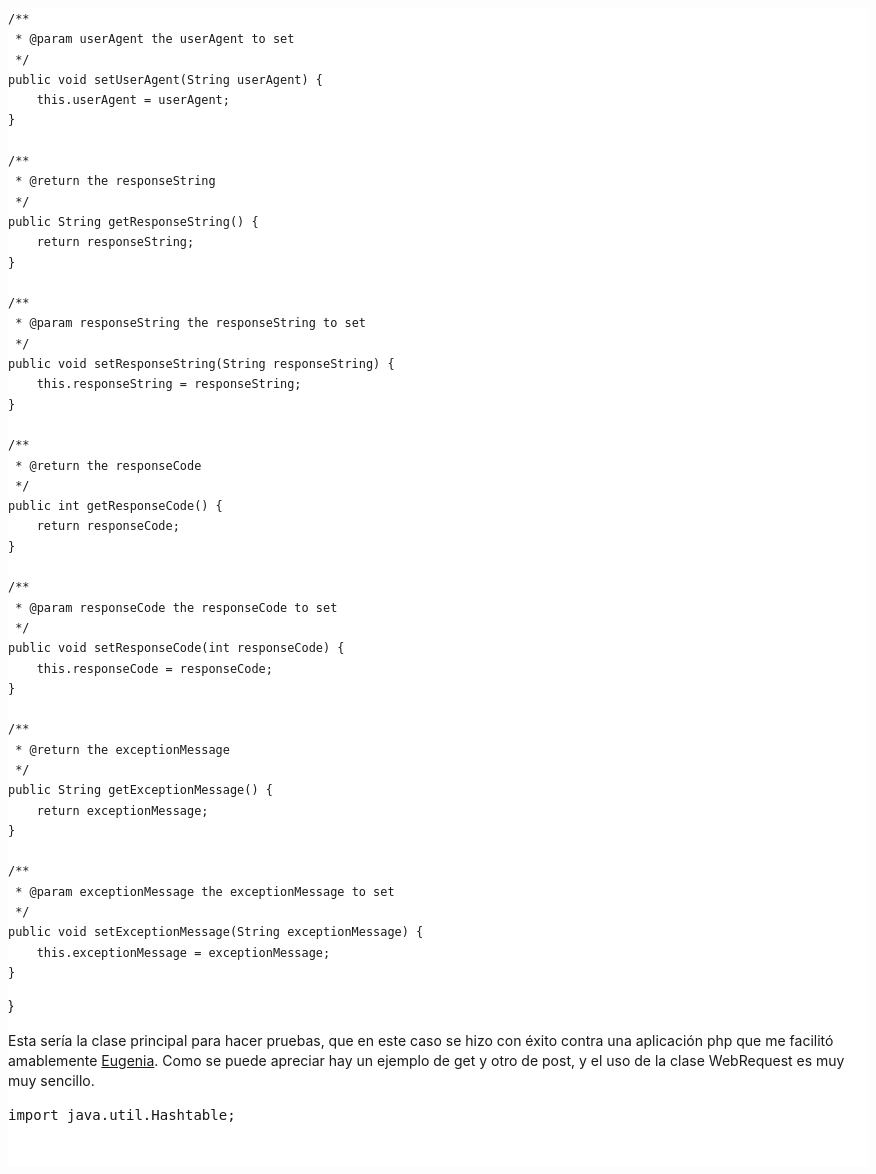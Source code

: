 	/**
	 * @param userAgent the userAgent to set
	 */
	public void setUserAgent(String userAgent) {
		this.userAgent = userAgent;
	}

	/**
	 * @return the responseString
	 */
	public String getResponseString() {
		return responseString;
	}

	/**
	 * @param responseString the responseString to set
	 */
	public void setResponseString(String responseString) {
		this.responseString = responseString;
	}

	/**
	 * @return the responseCode
	 */
	public int getResponseCode() {
		return responseCode;
	}

	/**
	 * @param responseCode the responseCode to set
	 */
	public void setResponseCode(int responseCode) {
		this.responseCode = responseCode;
	}

	/**
	 * @return the exceptionMessage
	 */
	public String getExceptionMessage() {
		return exceptionMessage;
	}

	/**
	 * @param exceptionMessage the exceptionMessage to set
	 */
	public void setExceptionMessage(String exceptionMessage) {
		this.exceptionMessage = exceptionMessage;
	}
}

</pre>

<p>Esta sería la clase principal para hacer pruebas, que en este caso se hizo con
éxito contra una aplicación php que me facilitó amablemente <a href="http://www.eugeniaperez.es" title="pincha y abandona esta web, encontrarás cosas más pro">Eugenia</a>.
Como se puede apreciar hay un ejemplo de get y otro de post, y el uso de la clase WebRequest es muy muy sencillo.</p>
<pre class="brush: java">
import java.util.Hashtable;
